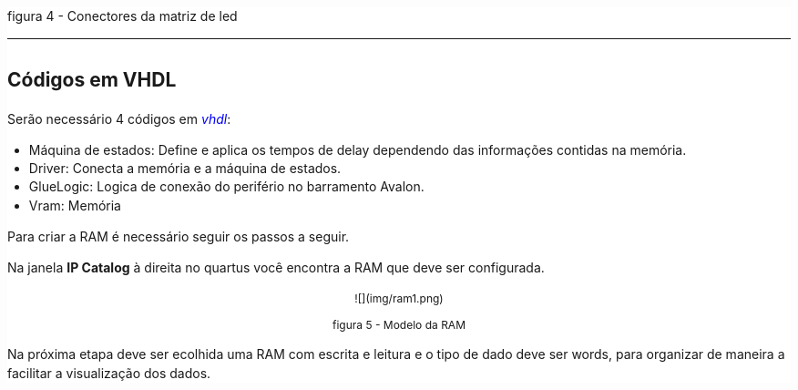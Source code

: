 figura 4 - Conectores da matriz de led</center>

----------------------------------------------

## Códigos em VHDL

Serão necessário 4 códigos em <spam style="color:blue">*vhdl*</spam>:

* Máquina de estados: Define e aplica os tempos de delay dependendo das informações contidas na memória.
* Driver: Conecta a memória e a máquina de estados.
* GlueLogic: Logica de conexão do perifério no barramento Avalon.
* Vram: Memória 

Para criar a RAM é necessário seguir os passos a seguir.

Na janela **IP Catalog** à direita no quartus você encontra a RAM que deve ser configurada.

<center style="font-size:12px;">![](img/ram1.png)

figura 5 - Modelo da RAM</center>

Na próxima etapa deve ser ecolhida uma RAM com escrita e leitura e o tipo de dado deve ser words, para organizar de maneira a facilitar a visualização dos dados.
